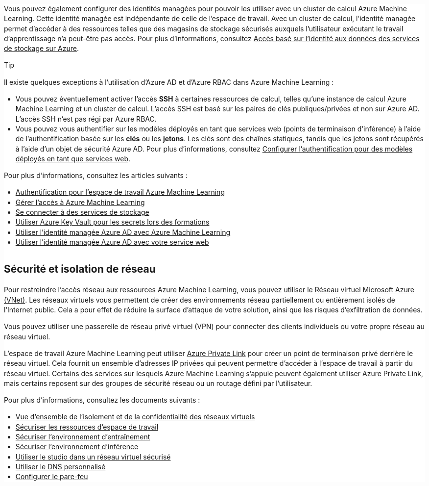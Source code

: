 Vous pouvez également configurer des identités managées pour pouvoir les utiliser avec un cluster de calcul Azure Machine Learning. Cette identité managée est indépendante de celle de l’espace de travail. Avec un cluster de calcul, l’identité managée permet d’accéder à des ressources telles que des magasins de stockage sécurisés auxquels l’utilisateur exécutant le travail d’apprentissage n’a peut-être pas accès. Pour plus d’informations, consultez [Accès basé sur l’identité aux données des services de stockage sur Azure](how-to-identity-based-data-access.md).

> [!TIP]
> Il existe quelques exceptions à l’utilisation d’Azure AD et d’Azure RBAC dans Azure Machine Learning :
> * Vous pouvez éventuellement activer l’accès __SSH__ à certaines ressources de calcul, telles qu’une instance de calcul Azure Machine Learning et un cluster de calcul. L’accès SSH est basé sur les paires de clés publiques/privées et non sur Azure AD. L’accès SSH n’est pas régi par Azure RBAC.
> * Vous pouvez vous authentifier sur les modèles déployés en tant que services web (points de terminaison d’inférence) à l’aide de l’authentification basée sur les __clés__ ou les __jetons__. Les clés sont des chaînes statiques, tandis que les jetons sont récupérés à l’aide d’un objet de sécurité Azure AD. Pour plus d’informations, consultez [Configurer l’authentification pour des modèles déployés en tant que services web](how-to-authenticate-web-service.md).

Pour plus d’informations, consultez les articles suivants :
* [Authentification pour l’espace de travail Azure Machine Learning](how-to-setup-authentication.md)
* [Gérer l’accès à Azure Machine Learning](how-to-assign-roles.md)
* [Se connecter à des services de stockage](how-to-access-data.md)
* [Utiliser Azure Key Vault pour les secrets lors des formations](how-to-use-secrets-in-runs.md)
* [Utiliser l’identité managée Azure AD avec Azure Machine Learning](how-to-use-managed-identities.md)
* [Utiliser l’identité managée Azure AD avec votre service web](how-to-use-azure-ad-identity.md)

## <a name="network-security-and-isolation"></a>Sécurité et isolation de réseau

Pour restreindre l’accès réseau aux ressources Azure Machine Learning, vous pouvez utiliser le [Réseau virtuel Microsoft Azure (VNet)](../virtual-network/virtual-networks-overview.md). Les réseaux virtuels vous permettent de créer des environnements réseau partiellement ou entièrement isolés de l’Internet public. Cela a pour effet de réduire la surface d’attaque de votre solution, ainsi que les risques d’exfiltration de données.

Vous pouvez utiliser une passerelle de réseau privé virtuel (VPN) pour connecter des clients individuels ou votre propre réseau au réseau virtuel.

L’espace de travail Azure Machine Learning peut utiliser [Azure Private Link](../private-link/private-link-overview.md) pour créer un point de terminaison privé derrière le réseau virtuel. Cela fournit un ensemble d’adresses IP privées qui peuvent permettre d’accéder à l’espace de travail à partir du réseau virtuel. Certains des services sur lesquels Azure Machine Learning s’appuie peuvent également utiliser Azure Private Link, mais certains reposent sur des groupes de sécurité réseau ou un routage défini par l’utilisateur.

Pour plus d’informations, consultez les documents suivants :

* [Vue d’ensemble de l’isolement et de la confidentialité des réseaux virtuels](how-to-network-security-overview.md)
* [Sécuriser les ressources d’espace de travail](how-to-secure-workspace-vnet.md)
* [Sécuriser l’environnement d’entraînement](how-to-secure-training-vnet.md)
* [Sécuriser l’environnement d’inférence](how-to-secure-inferencing-vnet.md)
* [Utiliser le studio dans un réseau virtuel sécurisé](how-to-enable-studio-virtual-network.md)
* [Utiliser le DNS personnalisé](how-to-custom-dns.md)
* [Configurer le pare-feu](how-to-access-azureml-behind-firewall.md)

